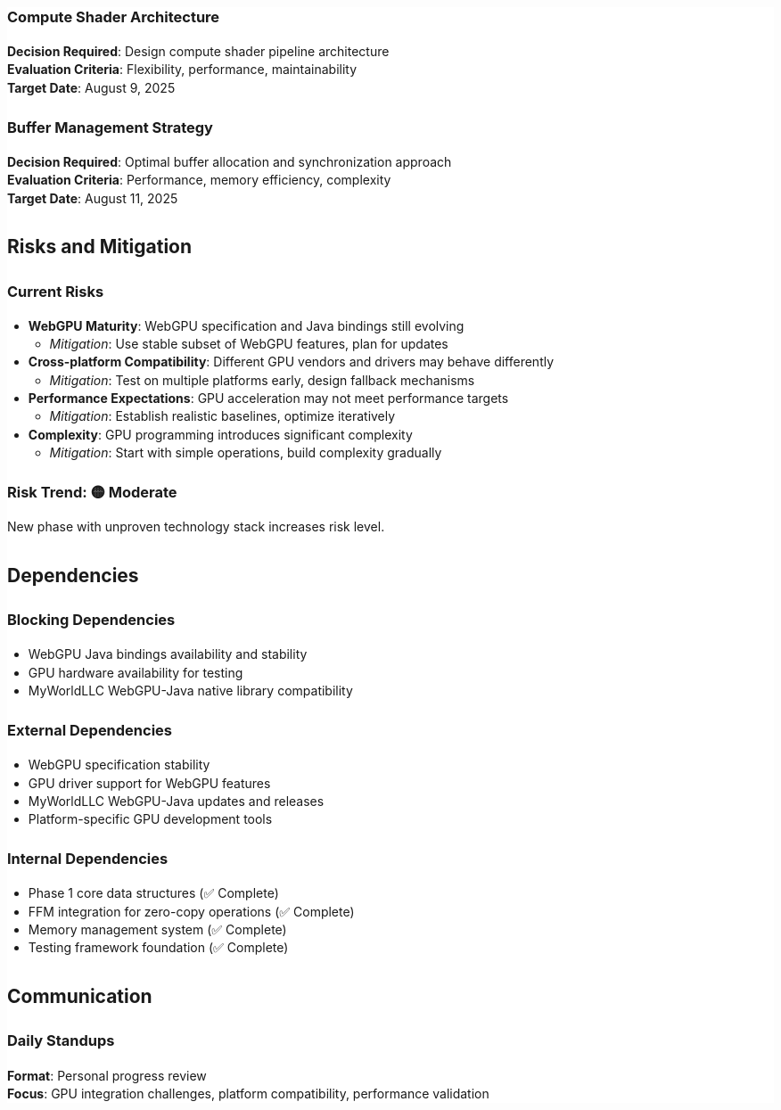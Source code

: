 ### Compute Shader Architecture
**Decision Required**: Design compute shader pipeline architecture  
**Evaluation Criteria**: Flexibility, performance, maintainability  
**Target Date**: August 9, 2025  

### Buffer Management Strategy
**Decision Required**: Optimal buffer allocation and synchronization approach  
**Evaluation Criteria**: Performance, memory efficiency, complexity  
**Target Date**: August 11, 2025  

## Risks and Mitigation

### Current Risks
- **WebGPU Maturity**: WebGPU specification and Java bindings still evolving
  - *Mitigation*: Use stable subset of WebGPU features, plan for updates
- **Cross-platform Compatibility**: Different GPU vendors and drivers may behave differently
  - *Mitigation*: Test on multiple platforms early, design fallback mechanisms
- **Performance Expectations**: GPU acceleration may not meet performance targets
  - *Mitigation*: Establish realistic baselines, optimize iteratively
- **Complexity**: GPU programming introduces significant complexity
  - *Mitigation*: Start with simple operations, build complexity gradually

### Risk Trend: 🟡 Moderate
New phase with unproven technology stack increases risk level.

## Dependencies

### Blocking Dependencies
- WebGPU Java bindings availability and stability
- GPU hardware availability for testing
- MyWorldLLC WebGPU-Java native library compatibility

### External Dependencies
- WebGPU specification stability
- GPU driver support for WebGPU features
- MyWorldLLC WebGPU-Java updates and releases
- Platform-specific GPU development tools

### Internal Dependencies
- Phase 1 core data structures (✅ Complete)
- FFM integration for zero-copy operations (✅ Complete)
- Memory management system (✅ Complete)
- Testing framework foundation (✅ Complete)

## Communication

### Daily Standups
**Format**: Personal progress review  
**Focus**: GPU integration challenges, platform compatibility, performance validation  

